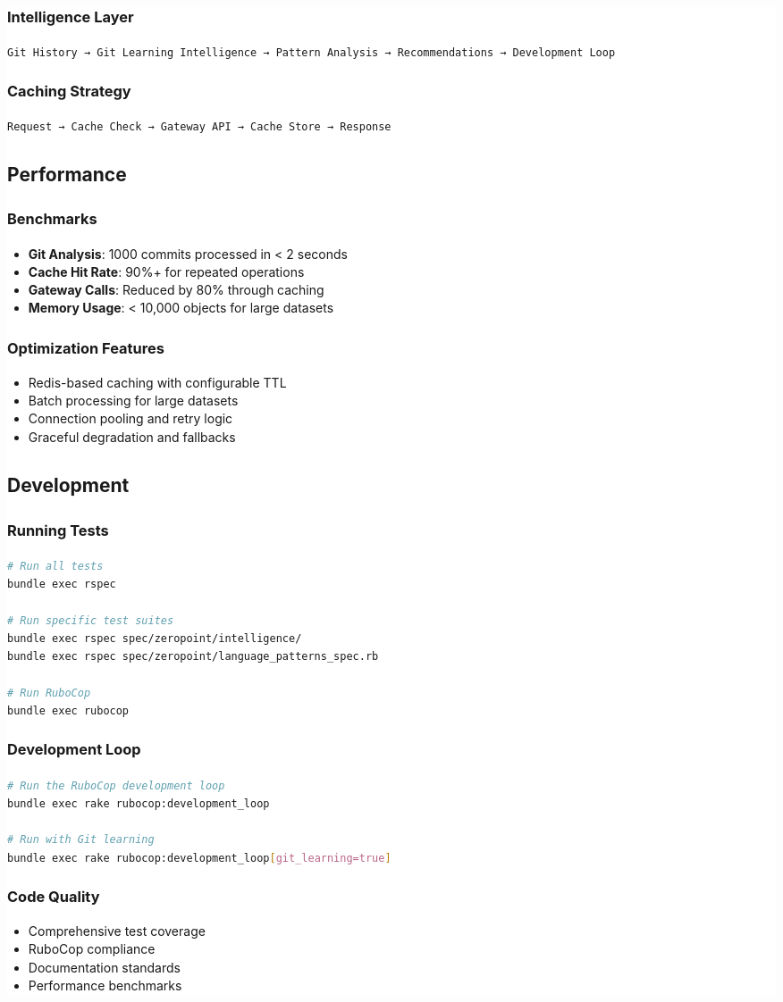 ### Intelligence Layer
```
Git History → Git Learning Intelligence → Pattern Analysis → Recommendations → Development Loop
```

### Caching Strategy
```
Request → Cache Check → Gateway API → Cache Store → Response
```

## Performance

### Benchmarks
- **Git Analysis**: 1000 commits processed in < 2 seconds
- **Cache Hit Rate**: 90%+ for repeated operations
- **Gateway Calls**: Reduced by 80% through caching
- **Memory Usage**: < 10,000 objects for large datasets

### Optimization Features
- Redis-based caching with configurable TTL
- Batch processing for large datasets
- Connection pooling and retry logic
- Graceful degradation and fallbacks

## Development

### Running Tests
```bash
# Run all tests
bundle exec rspec

# Run specific test suites
bundle exec rspec spec/zeropoint/intelligence/
bundle exec rspec spec/zeropoint/language_patterns_spec.rb

# Run RuboCop
bundle exec rubocop
```

### Development Loop
```bash
# Run the RuboCop development loop
bundle exec rake rubocop:development_loop

# Run with Git learning
bundle exec rake rubocop:development_loop[git_learning=true]
```

### Code Quality
- Comprehensive test coverage
- RuboCop compliance
- Documentation standards
- Performance benchmarks
